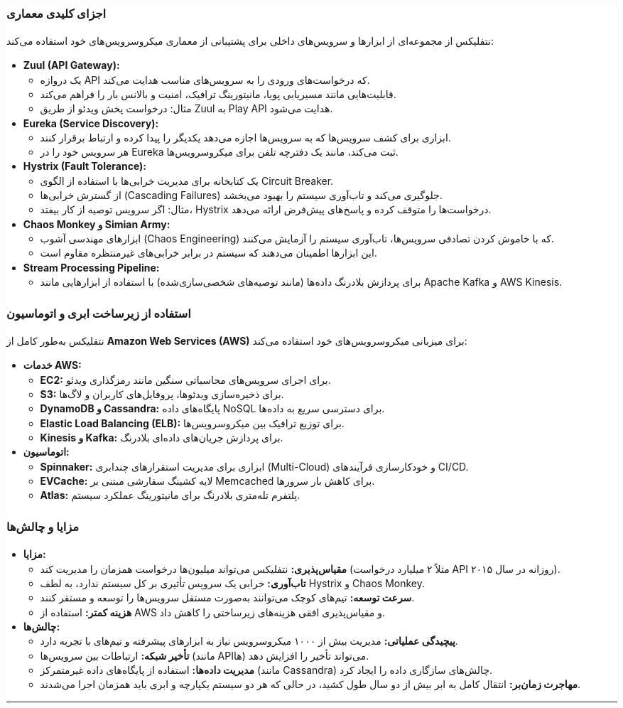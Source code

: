 ### اجزای کلیدی معماری
نتفلیکس از مجموعه‌ای از ابزارها و سرویس‌های داخلی برای پشتیبانی از معماری میکروسرویس‌های خود استفاده می‌کند:

- **Zuul (API Gateway):** 
  - یک دروازه API که درخواست‌های ورودی را به سرویس‌های مناسب هدایت می‌کند.
  - قابلیت‌هایی مانند مسیریابی پویا، مانیتورینگ ترافیک، امنیت و بالانس بار را فراهم می‌کند.
  - مثال: درخواست پخش ویدئو از طریق Zuul به Play API هدایت می‌شود.
- **Eureka (Service Discovery):**
  - ابزاری برای کشف سرویس‌ها که به سرویس‌ها اجازه می‌دهد یکدیگر را پیدا کرده و ارتباط برقرار کنند.
  - هر سرویس خود را در Eureka ثبت می‌کند، مانند یک دفترچه تلفن برای میکروسرویس‌ها.
- **Hystrix (Fault Tolerance):**
  - یک کتابخانه برای مدیریت خرابی‌ها با استفاده از الگوی Circuit Breaker.
  - از گسترش خرابی‌ها (Cascading Failures) جلوگیری می‌کند و تاب‌آوری سیستم را بهبود می‌بخشد.
  - مثال: اگر سرویس توصیه از کار بیفتد، Hystrix درخواست‌ها را متوقف کرده و پاسخ‌های پیش‌فرض ارائه می‌دهد.
- **Chaos Monkey و Simian Army:**
  - ابزارهای مهندسی آشوب (Chaos Engineering) که با خاموش کردن تصادفی سرویس‌ها، تاب‌آوری سیستم را آزمایش می‌کنند.
  - این ابزارها اطمینان می‌دهند که سیستم در برابر خرابی‌های غیرمنتظره مقاوم است.
- **Stream Processing Pipeline:**
  - برای پردازش بلادرنگ داده‌ها (مانند توصیه‌های شخصی‌سازی‌شده) با استفاده از ابزارهایی مانند Apache Kafka و AWS Kinesis.

### استفاده از زیرساخت ابری و اتوماسیون
نتفلیکس به‌طور کامل از **Amazon Web Services (AWS)** برای میزبانی میکروسرویس‌های خود استفاده می‌کند:

- **خدمات AWS:**
  - **EC2:** برای اجرای سرویس‌های محاسباتی سنگین مانند رمزگذاری ویدئو.
  - **S3:** برای ذخیره‌سازی ویدئوها، پروفایل‌های کاربران و لاگ‌ها.
  - **DynamoDB و Cassandra:** پایگاه‌های داده NoSQL برای دسترسی سریع به داده‌ها.
  - **Elastic Load Balancing (ELB):** برای توزیع ترافیک بین میکروسرویس‌ها.
  - **Kinesis و Kafka:** برای پردازش جریان‌های داده‌ای بلادرنگ.
- **اتوماسیون:**
  - **Spinnaker:** ابزاری برای مدیریت استقرارهای چندابری (Multi-Cloud) و خودکارسازی فرآیندهای CI/CD.
  - **EVCache:** لایه کشینگ سفارشی مبتنی بر Memcached برای کاهش بار سرورها.
  - **Atlas:** پلتفرم تله‌متری بلادرنگ برای مانیتورینگ عملکرد سیستم.

### مزایا و چالش‌ها
- **مزایا:**
  - **مقیاس‌پذیری:** نتفلیکس می‌تواند میلیون‌ها درخواست همزمان را مدیریت کند (مثلاً ۲ میلیارد درخواست API روزانه در سال ۲۰۱۵).[](https://nordicapis.com/4-examples-of-microservices-architectures-done-right/)
  - **تاب‌آوری:** خرابی یک سرویس تأثیری بر کل سیستم ندارد، به لطف Hystrix و Chaos Monkey.
  - **سرعت توسعه:** تیم‌های کوچک می‌توانند به‌صورت مستقل سرویس‌ها را توسعه و مستقر کنند.
  - **هزینه کمتر:** استفاده از AWS و مقیاس‌پذیری افقی هزینه‌های زیرساختی را کاهش داد.
- **چالش‌ها:**
  - **پیچیدگی عملیاتی:** مدیریت بیش از ۱۰۰۰ میکروسرویس نیاز به ابزارهای پیشرفته و تیم‌های با تجربه دارد.[](https://www.sayonetech.com/blog/microservices-netflix/)
  - **تأخیر شبکه:** ارتباطات بین سرویس‌ها (مانند APIها) می‌تواند تأخیر را افزایش دهد.
  - **مدیریت داده‌ها:** استفاده از پایگاه‌های داده غیرمتمرکز (مانند Cassandra) چالش‌های سازگاری داده را ایجاد کرد.
  - **مهاجرت زمان‌بر:** انتقال کامل به ابر بیش از دو سال طول کشید، در حالی که هر دو سیستم یکپارچه و ابری باید همزمان اجرا می‌شدند.[](https://www.geeksforgeeks.org/the-story-of-netflix-and-microservices/)

---